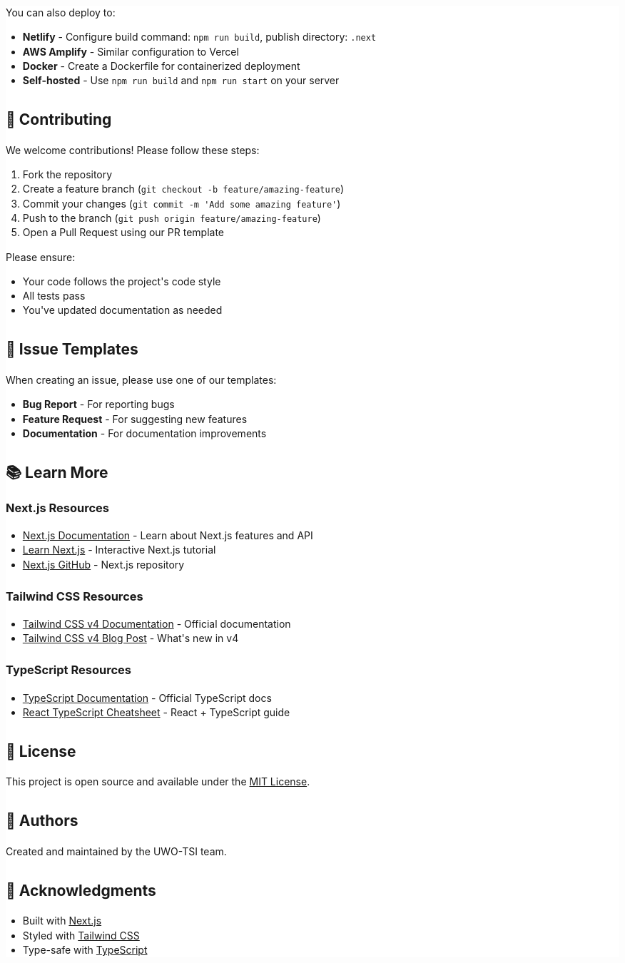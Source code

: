 You can also deploy to:

- **Netlify** - Configure build command: `npm run build`, publish directory: `.next`
- **AWS Amplify** - Similar configuration to Vercel
- **Docker** - Create a Dockerfile for containerized deployment
- **Self-hosted** - Use `npm run build` and `npm run start` on your server

## 🤝 Contributing

We welcome contributions! Please follow these steps:

1. Fork the repository
2. Create a feature branch (`git checkout -b feature/amazing-feature`)
3. Commit your changes (`git commit -m 'Add some amazing feature'`)
4. Push to the branch (`git push origin feature/amazing-feature`)
5. Open a Pull Request using our PR template

Please ensure:

- Your code follows the project's code style
- All tests pass
- You've updated documentation as needed

## 📝 Issue Templates

When creating an issue, please use one of our templates:

- **Bug Report** - For reporting bugs
- **Feature Request** - For suggesting new features
- **Documentation** - For documentation improvements

## 📚 Learn More

### Next.js Resources

- [Next.js Documentation](https://nextjs.org/docs) - Learn about Next.js features and API
- [Learn Next.js](https://nextjs.org/learn) - Interactive Next.js tutorial
- [Next.js GitHub](https://github.com/vercel/next.js) - Next.js repository

### Tailwind CSS Resources

- [Tailwind CSS v4 Documentation](https://tailwindcss.com/docs) - Official documentation
- [Tailwind CSS v4 Blog Post](https://tailwindcss.com/blog/tailwindcss-v4-alpha) - What's new in v4

### TypeScript Resources

- [TypeScript Documentation](https://www.typescriptlang.org/docs/) - Official TypeScript docs
- [React TypeScript Cheatsheet](https://react-typescript-cheatsheet.netlify.app/) - React + TypeScript guide

## 📄 License

This project is open source and available under the [MIT License](LICENSE).

## 👥 Authors

Created and maintained by the UWO-TSI team.

## 🙏 Acknowledgments

- Built with [Next.js](https://nextjs.org/)
- Styled with [Tailwind CSS](https://tailwindcss.com/)
- Type-safe with [TypeScript](https://www.typescriptlang.org/)
